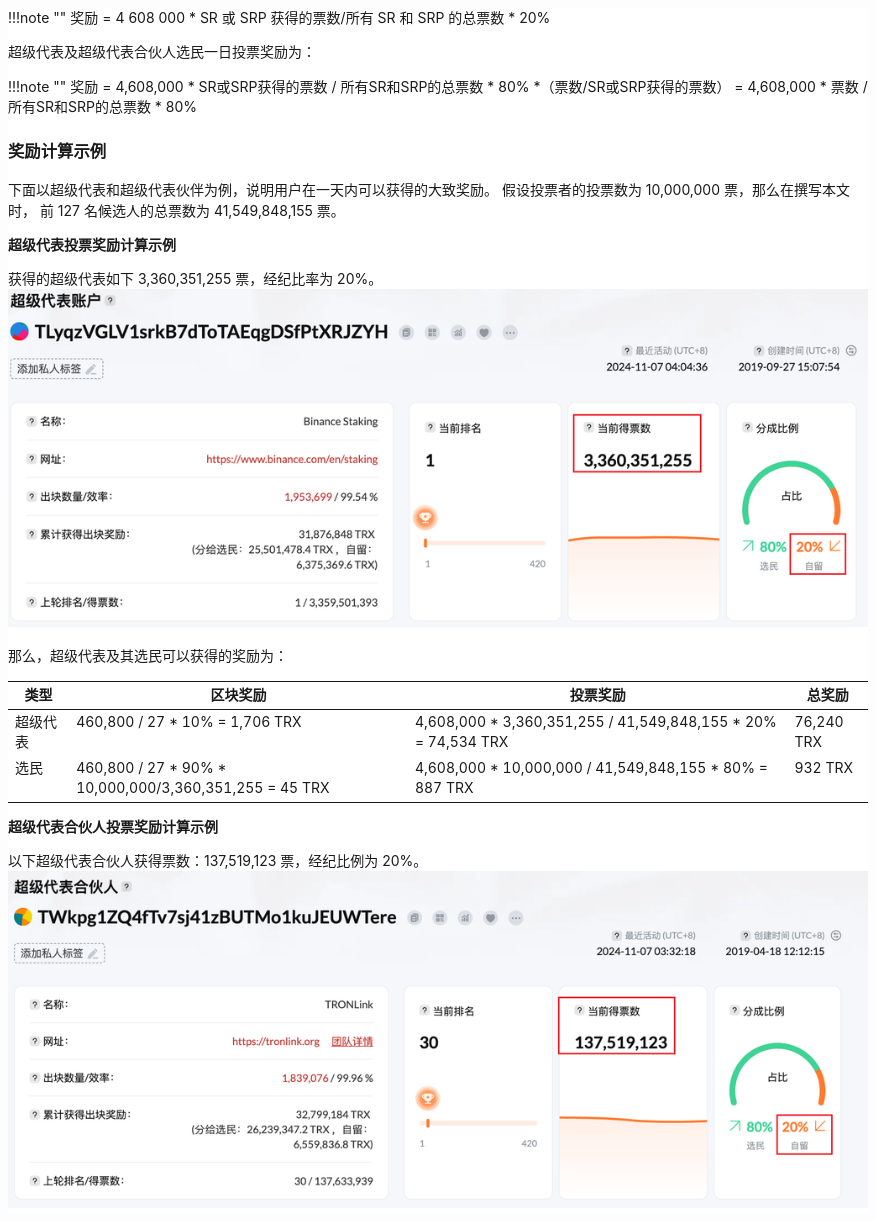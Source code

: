 !!!note ""
    奖励 = 4 608 000 * SR 或 SRP 获得的票数/所有 SR 和 SRP 的总票数 * 20%

超级代表及超级代表合伙人选民一日投票奖励为：

!!!note ""
    奖励 = 4,608,000 * SR或SRP获得的票数 / 所有SR和SRP的总票数 * 80% *（票数/SR或SRP获得的票数） = 4,608,000 * 票数 / 所有SR和SRP的总票数 * 80%

### 奖励计算示例
下面以超级代表和超级代表伙伴为例，说明用户在一天内可以获得的大致奖励。
假设投票者的投票数为 10,000,000 票，那么在撰写本文时，
前 127 名候选人的总票数为 41,549,848,155 票。

**超级代表投票奖励计算示例**

获得的超级代表如下 3,360,351,255 票，经纪比率为 20%。
![super-representatives-1](super-representatives-1.png)

那么，超级代表及其选民可以获得的奖励为：

|类型| 区块奖励                                                    | 投票奖励                                                          | 总奖励        |
|---|---------------------------------------------------------|---------------------------------------------------------------|------------|
|超级代表| 460,800 / 27 * 10% = 1,706 TRX	                         | 4,608,000 * 3,360,351,255 / 41,549,848,155 * 20% = 74,534 TRX | 76,240 TRX |
|选民| 460,800 / 27 * 90% * 10,000,000/3,360,351,255 = 45 TRX	 | 4,608,000 * 10,000,000 / 41,549,848,155 * 80% = 887 TRX       | 932 TRX    |

**超级代表合伙人投票奖励计算示例**

以下超级代表合伙人获得票数：137,519,123 票，经纪比例为 20%。
![super-representatives-2](super-representatives-2.png)
